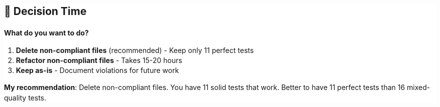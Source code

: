 
## 🤔 Decision Time

**What do you want to do?**

1. **Delete non-compliant files** (recommended) - Keep only 11 perfect tests
2. **Refactor non-compliant files** - Takes 15-20 hours
3. **Keep as-is** - Document violations for future work

**My recommendation**: Delete non-compliant files. You have 11 solid tests that work. Better to have 11 perfect tests than 16 mixed-quality tests.

